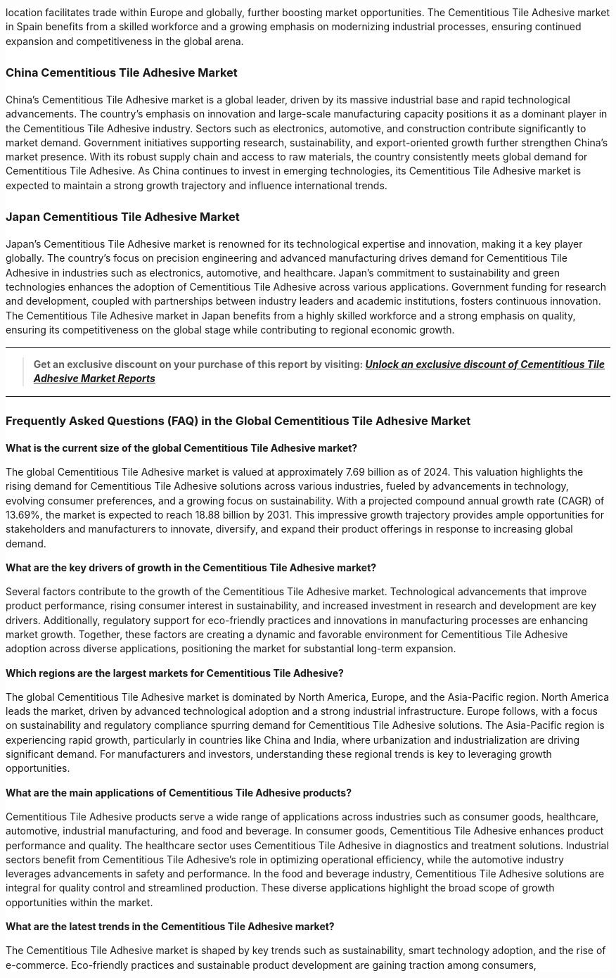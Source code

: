 location facilitates trade within Europe and globally, further boosting market opportunities. The Cementitious Tile Adhesive market in Spain benefits from a skilled workforce and a growing emphasis on modernizing industrial processes, ensuring continued expansion and competitiveness in the global arena.</p><h3>China Cementitious Tile Adhesive Market</h3><p>China&rsquo;s Cementitious Tile Adhesive market is a global leader, driven by its massive industrial base and rapid technological advancements. The country&rsquo;s emphasis on innovation and large-scale manufacturing capacity positions it as a dominant player in the Cementitious Tile Adhesive industry. Sectors such as electronics, automotive, and construction contribute significantly to market demand. Government initiatives supporting research, sustainability, and export-oriented growth further strengthen China&rsquo;s market presence. With its robust supply chain and access to raw materials, the country consistently meets global demand for Cementitious Tile Adhesive. As China continues to invest in emerging technologies, its Cementitious Tile Adhesive market is expected to maintain a strong growth trajectory and influence international trends.</p><h3>Japan Cementitious Tile Adhesive Market</h3><p>Japan&rsquo;s Cementitious Tile Adhesive market is renowned for its technological expertise and innovation, making it a key player globally. The country&rsquo;s focus on precision engineering and advanced manufacturing drives demand for Cementitious Tile Adhesive in industries such as electronics, automotive, and healthcare. Japan&rsquo;s commitment to sustainability and green technologies enhances the adoption of Cementitious Tile Adhesive across various applications. Government funding for research and development, coupled with partnerships between industry leaders and academic institutions, fosters continuous innovation. The Cementitious Tile Adhesive market in Japan benefits from a highly skilled workforce and a strong emphasis on quality, ensuring its competitiveness on the global stage while contributing to regional economic growth.</p><hr /><blockquote><p><strong>Get an exclusive discount on your purchase of this report by visiting: <em><a href="://marketresearchpulse.com/ask-for-discount/116741?utm_source=Github&amp;utm_medium=052">Unlock an exclusive discount of Cementitious Tile Adhesive Market Reports</a></em>&nbsp;</strong></p></blockquote><hr /><h3>Frequently Asked Questions (FAQ) in the Global Cementitious Tile Adhesive Market</h3><p><strong>What is the current size of the global Cementitious Tile Adhesive market?</strong></p><p>The global Cementitious Tile Adhesive market is valued at approximately 7.69 billion as of 2024. This valuation highlights the rising demand for Cementitious Tile Adhesive solutions across various industries, fueled by advancements in technology, evolving consumer preferences, and a growing focus on sustainability. With a projected compound annual growth rate (CAGR) of 13.69%, the market is expected to reach 18.88 billion by 2031. This impressive growth trajectory provides ample opportunities for stakeholders and manufacturers to innovate, diversify, and expand their product offerings in response to increasing global demand.</p><p><strong>What are the key drivers of growth in the Cementitious Tile Adhesive market?</strong></p><p>Several factors contribute to the growth of the Cementitious Tile Adhesive market. Technological advancements that improve product performance, rising consumer interest in sustainability, and increased investment in research and development are key drivers. Additionally, regulatory support for eco-friendly practices and innovations in manufacturing processes are enhancing market growth. Together, these factors are creating a dynamic and favorable environment for Cementitious Tile Adhesive adoption across diverse applications, positioning the market for substantial long-term expansion.</p><p><strong>Which regions are the largest markets for Cementitious Tile Adhesive?</strong></p><p>The global Cementitious Tile Adhesive market is dominated by North America, Europe, and the Asia-Pacific region. North America leads the market, driven by advanced technological adoption and a strong industrial infrastructure. Europe follows, with a focus on sustainability and regulatory compliance spurring demand for Cementitious Tile Adhesive solutions. The Asia-Pacific region is experiencing rapid growth, particularly in countries like China and India, where urbanization and industrialization are driving significant demand. For manufacturers and investors, understanding these regional trends is key to leveraging growth opportunities.</p><p><strong>What are the main applications of Cementitious Tile Adhesive products?</strong></p><p>Cementitious Tile Adhesive products serve a wide range of applications across industries such as consumer goods, healthcare, automotive, industrial manufacturing, and food and beverage. In consumer goods, Cementitious Tile Adhesive enhances product performance and quality. The healthcare sector uses Cementitious Tile Adhesive in diagnostics and treatment solutions. Industrial sectors benefit from Cementitious Tile Adhesive&rsquo;s role in optimizing operational efficiency, while the automotive industry leverages advancements in safety and performance. In the food and beverage industry, Cementitious Tile Adhesive solutions are integral for quality control and streamlined production. These diverse applications highlight the broad scope of growth opportunities within the market.</p><p><strong>What are the latest trends in the Cementitious Tile Adhesive market?</strong></p><p>The Cementitious Tile Adhesive market is shaped by key trends such as sustainability, smart technology adoption, and the rise of e-commerce. Eco-friendly practices and sustainable product development are gaining traction among consumers,
